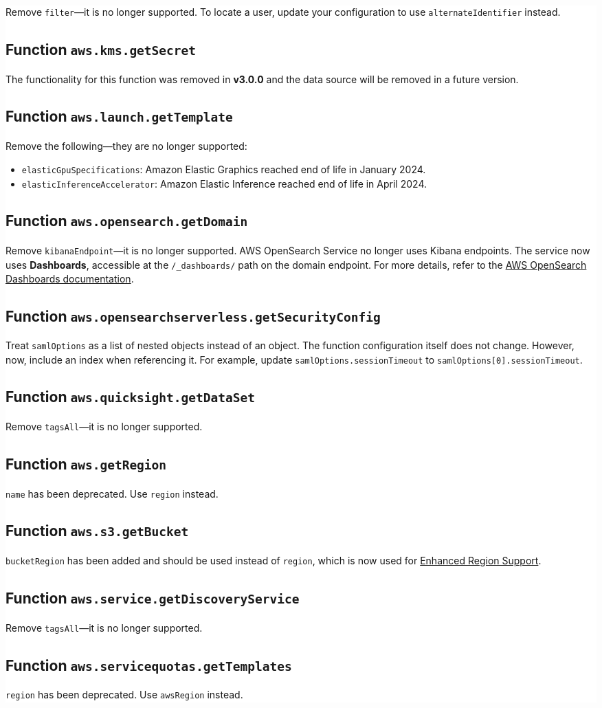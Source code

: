 Remove `filter`—it is no longer supported.
To locate a user, update your configuration to use `alternateIdentifier` instead.

## Function `aws.kms.getSecret`

The functionality for this function was removed in **v3.0.0** and the data source will be removed in a future version.

## Function `aws.launch.getTemplate`

Remove the following—they are no longer supported:

- `elasticGpuSpecifications`: Amazon Elastic Graphics reached end of life in January 2024.
- `elasticInferenceAccelerator`: Amazon Elastic Inference reached end of life in April 2024.

## Function `aws.opensearch.getDomain`

Remove `kibanaEndpoint`—it is no longer supported. AWS OpenSearch Service no longer uses Kibana endpoints. The service now uses **Dashboards**, accessible at the `/_dashboards/` path on the domain endpoint.
For more details, refer to the [AWS OpenSearch Dashboards documentation](https://docs.aws.amazon.com/opensearch-service/latest/developerguide/dashboards.html).

## Function `aws.opensearchserverless.getSecurityConfig`

Treat `samlOptions` as a list of nested objects instead of an object. The function configuration itself does not change. However, now, include an index when referencing it. For example, update `samlOptions.sessionTimeout` to `samlOptions[0].sessionTimeout`.

## Function `aws.quicksight.getDataSet`

Remove `tagsAll`—it is no longer supported.

## Function `aws.getRegion`

`name` has been deprecated. Use `region` instead.

## Function `aws.s3.getBucket`

`bucketRegion` has been added and should be used instead of `region`, which is now used for [Enhanced Region Support](./enhanced-region-support.md).

## Function `aws.service.getDiscoveryService`

Remove `tagsAll`—it is no longer supported.

## Function `aws.servicequotas.getTemplates`

`region` has been deprecated. Use `awsRegion` instead.
